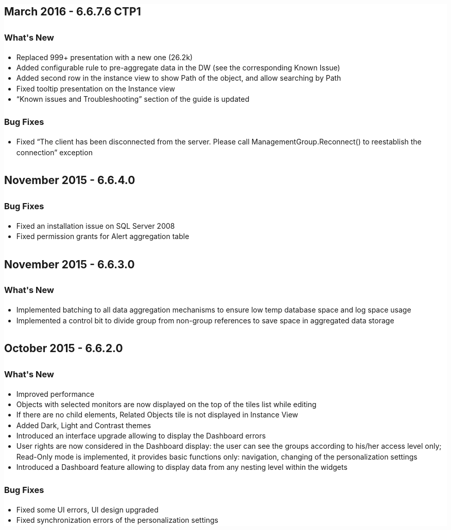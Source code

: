 ## March 2016 - 6.6.7.6 CTP1

### What's New

  - Replaced 999+ presentation with a new one (26.2k)
  - Added configurable rule to pre-aggregate data in the DW (see the corresponding Known Issue)
  - Added second row in the instance view to show Path of the object, and allow searching by Path
  - Fixed tooltip presentation on the Instance view
  - “Known issues and Troubleshooting” section of the guide is updated

### Bug Fixes

  - Fixed “The client has been disconnected from the server. Please call ManagementGroup.Reconnect() to reestablish the connection” exception

## November 2015 - 6.6.4.0
  
### Bug Fixes

  - Fixed an installation issue on SQL Server 2008
  - Fixed permission grants for Alert aggregation table

## November 2015 - 6.6.3.0

### What's New

  - Implemented batching to all data aggregation mechanisms to ensure low temp database space and log space usage
  - Implemented a control bit to divide group from non-group references to save space in aggregated data storage

## October 2015 - 6.6.2.0

### What's New

  - Improved performance
  - Objects with selected monitors are now displayed on the top of the tiles list while editing
  - If there are no child elements, Related Objects tile is not displayed in Instance View
  - Added Dark, Light and Contrast themes
  - Introduced an interface upgrade allowing to display the Dashboard errors
  - User rights are now considered in the Dashboard display: the user can see the groups according to his/her access level only;  Read-Only mode is implemented, it provides basic functions only: navigation, changing of the personalization settings
  - Introduced a Dashboard feature allowing to display data from any nesting level within the widgets

### Bug Fixes

  - Fixed some UI errors, UI design upgraded
  - Fixed synchronization errors of the personalization settings